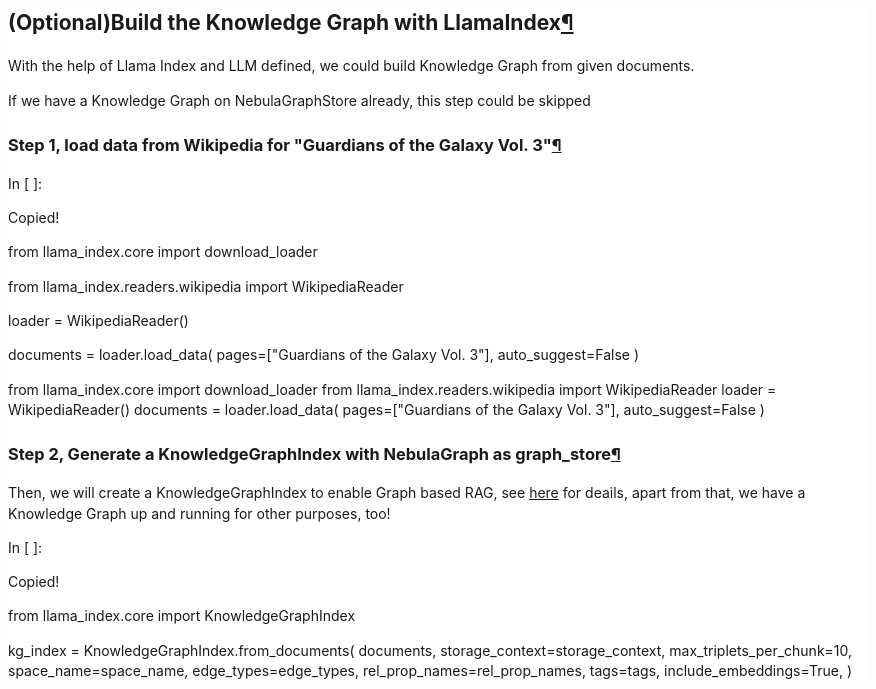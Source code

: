 (Optional)Build the Knowledge Graph with LlamaIndex[¶](https://docs.llamaindex.ai/en/stable/examples/query_engine/knowledge_graph_query_engine/#optionalbuild-the-knowledge-graph-with-llamaindex)
--------------------------------------------------------------------------------------------------------------------------------------------------------------------------------------------------

With the help of Llama Index and LLM defined, we could build Knowledge Graph from given documents.

If we have a Knowledge Graph on NebulaGraphStore already, this step could be skipped

### Step 1, load data from Wikipedia for "Guardians of the Galaxy Vol. 3"[¶](https://docs.llamaindex.ai/en/stable/examples/query_engine/knowledge_graph_query_engine/#step-1-load-data-from-wikipedia-for-guardians-of-the-galaxy-vol-3)

In \[ \]:

Copied!

from llama\_index.core import download\_loader

from llama\_index.readers.wikipedia import WikipediaReader

loader \= WikipediaReader()

documents \= loader.load\_data(
    pages\=\["Guardians of the Galaxy Vol. 3"\], auto\_suggest\=False
)

from llama\_index.core import download\_loader from llama\_index.readers.wikipedia import WikipediaReader loader = WikipediaReader() documents = loader.load\_data( pages=\["Guardians of the Galaxy Vol. 3"\], auto\_suggest=False )

### Step 2, Generate a KnowledgeGraphIndex with NebulaGraph as graph\_store[¶](https://docs.llamaindex.ai/en/stable/examples/query_engine/knowledge_graph_query_engine/#step-2-generate-a-knowledgegraphindex-with-nebulagraph-as-graph_store)

Then, we will create a KnowledgeGraphIndex to enable Graph based RAG, see [here](https://gpt-index.readthedocs.io/en/latest/examples/index_structs/knowledge_graph/KnowledgeGraphIndex_vs_VectorStoreIndex_vs_CustomIndex_combined.html) for deails, apart from that, we have a Knowledge Graph up and running for other purposes, too!

In \[ \]:

Copied!

from llama\_index.core import KnowledgeGraphIndex

kg\_index \= KnowledgeGraphIndex.from\_documents(
    documents,
    storage\_context\=storage\_context,
    max\_triplets\_per\_chunk\=10,
    space\_name\=space\_name,
    edge\_types\=edge\_types,
    rel\_prop\_names\=rel\_prop\_names,
    tags\=tags,
    include\_embeddings\=True,
)
